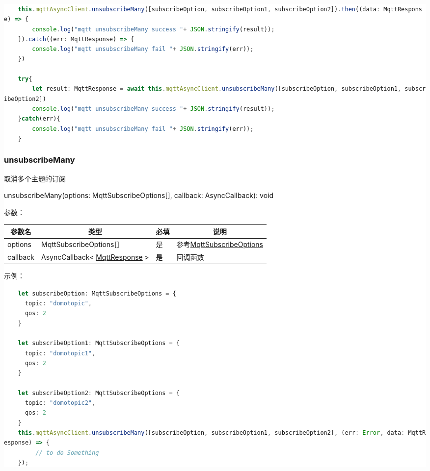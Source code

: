 ```typescript
    this.mqttAsyncClient.unsubscribeMany([subscribeOption, subscribeOption1, subscribeOption2]).then((data: MqttResponse) => {
        console.log("mqtt unsubscribeMany success "+ JSON.stringify(result));
    }).catch((err: MqttResponse) => {
        console.log("mqtt unsubscribeMany fail "+ JSON.stringify(err));
    })

    try{
        let result: MqttResponse = await this.mqttAsyncClient.unsubscribeMany([subscribeOption, subscribeOption1, subscribeOption2])
        console.log("mqtt unsubscribeMany success "+ JSON.stringify(result));
    }catch(err){
        console.log("mqtt unsubscribeMany fail "+ JSON.stringify(err));
    }
```

### unsubscribeMany

取消多个主题的订阅

unsubscribeMany(options: MqttSubscribeOptions[], callback: AsyncCallback<MqttResponse>): void

参数：

| 参数名        | 类型                                             | 必填       | 说明                                              |
|------------|------------------------------------------------|----------|-------------------------------------------------|
| options    | MqttSubscribeOptions[]                         | 是        | 参考[MqttSubscribeOptions](#mqttsubscribeoptions) |
| callback   | AsyncCallback< [MqttResponse](#mqttresponse) > | 是        | 回调函数                                            |

示例：

```typescript
    let subscribeOption: MqttSubscribeOptions = {
      topic: "domotopic",
      qos: 2
    }
    
    let subscribeOption1: MqttSubscribeOptions = {
      topic: "domotopic1",
      qos: 2
    }
    
    let subscribeOption2: MqttSubscribeOptions = {
      topic: "domotopic2",
      qos: 2
    }
    this.mqttAsyncClient.unsubscribeMany([subscribeOption, subscribeOption1, subscribeOption2], (err: Error, data: MqttResponse) => {
         // to do Something
    });
```
